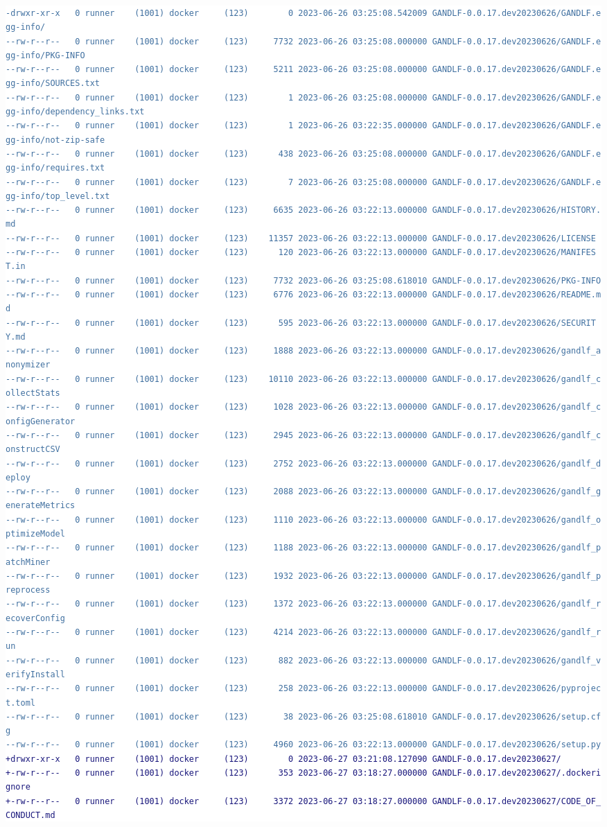 ```diff
-drwxr-xr-x   0 runner    (1001) docker     (123)        0 2023-06-26 03:25:08.542009 GANDLF-0.0.17.dev20230626/GANDLF.egg-info/
--rw-r--r--   0 runner    (1001) docker     (123)     7732 2023-06-26 03:25:08.000000 GANDLF-0.0.17.dev20230626/GANDLF.egg-info/PKG-INFO
--rw-r--r--   0 runner    (1001) docker     (123)     5211 2023-06-26 03:25:08.000000 GANDLF-0.0.17.dev20230626/GANDLF.egg-info/SOURCES.txt
--rw-r--r--   0 runner    (1001) docker     (123)        1 2023-06-26 03:25:08.000000 GANDLF-0.0.17.dev20230626/GANDLF.egg-info/dependency_links.txt
--rw-r--r--   0 runner    (1001) docker     (123)        1 2023-06-26 03:22:35.000000 GANDLF-0.0.17.dev20230626/GANDLF.egg-info/not-zip-safe
--rw-r--r--   0 runner    (1001) docker     (123)      438 2023-06-26 03:25:08.000000 GANDLF-0.0.17.dev20230626/GANDLF.egg-info/requires.txt
--rw-r--r--   0 runner    (1001) docker     (123)        7 2023-06-26 03:25:08.000000 GANDLF-0.0.17.dev20230626/GANDLF.egg-info/top_level.txt
--rw-r--r--   0 runner    (1001) docker     (123)     6635 2023-06-26 03:22:13.000000 GANDLF-0.0.17.dev20230626/HISTORY.md
--rw-r--r--   0 runner    (1001) docker     (123)    11357 2023-06-26 03:22:13.000000 GANDLF-0.0.17.dev20230626/LICENSE
--rw-r--r--   0 runner    (1001) docker     (123)      120 2023-06-26 03:22:13.000000 GANDLF-0.0.17.dev20230626/MANIFEST.in
--rw-r--r--   0 runner    (1001) docker     (123)     7732 2023-06-26 03:25:08.618010 GANDLF-0.0.17.dev20230626/PKG-INFO
--rw-r--r--   0 runner    (1001) docker     (123)     6776 2023-06-26 03:22:13.000000 GANDLF-0.0.17.dev20230626/README.md
--rw-r--r--   0 runner    (1001) docker     (123)      595 2023-06-26 03:22:13.000000 GANDLF-0.0.17.dev20230626/SECURITY.md
--rw-r--r--   0 runner    (1001) docker     (123)     1888 2023-06-26 03:22:13.000000 GANDLF-0.0.17.dev20230626/gandlf_anonymizer
--rw-r--r--   0 runner    (1001) docker     (123)    10110 2023-06-26 03:22:13.000000 GANDLF-0.0.17.dev20230626/gandlf_collectStats
--rw-r--r--   0 runner    (1001) docker     (123)     1028 2023-06-26 03:22:13.000000 GANDLF-0.0.17.dev20230626/gandlf_configGenerator
--rw-r--r--   0 runner    (1001) docker     (123)     2945 2023-06-26 03:22:13.000000 GANDLF-0.0.17.dev20230626/gandlf_constructCSV
--rw-r--r--   0 runner    (1001) docker     (123)     2752 2023-06-26 03:22:13.000000 GANDLF-0.0.17.dev20230626/gandlf_deploy
--rw-r--r--   0 runner    (1001) docker     (123)     2088 2023-06-26 03:22:13.000000 GANDLF-0.0.17.dev20230626/gandlf_generateMetrics
--rw-r--r--   0 runner    (1001) docker     (123)     1110 2023-06-26 03:22:13.000000 GANDLF-0.0.17.dev20230626/gandlf_optimizeModel
--rw-r--r--   0 runner    (1001) docker     (123)     1188 2023-06-26 03:22:13.000000 GANDLF-0.0.17.dev20230626/gandlf_patchMiner
--rw-r--r--   0 runner    (1001) docker     (123)     1932 2023-06-26 03:22:13.000000 GANDLF-0.0.17.dev20230626/gandlf_preprocess
--rw-r--r--   0 runner    (1001) docker     (123)     1372 2023-06-26 03:22:13.000000 GANDLF-0.0.17.dev20230626/gandlf_recoverConfig
--rw-r--r--   0 runner    (1001) docker     (123)     4214 2023-06-26 03:22:13.000000 GANDLF-0.0.17.dev20230626/gandlf_run
--rw-r--r--   0 runner    (1001) docker     (123)      882 2023-06-26 03:22:13.000000 GANDLF-0.0.17.dev20230626/gandlf_verifyInstall
--rw-r--r--   0 runner    (1001) docker     (123)      258 2023-06-26 03:22:13.000000 GANDLF-0.0.17.dev20230626/pyproject.toml
--rw-r--r--   0 runner    (1001) docker     (123)       38 2023-06-26 03:25:08.618010 GANDLF-0.0.17.dev20230626/setup.cfg
--rw-r--r--   0 runner    (1001) docker     (123)     4960 2023-06-26 03:22:13.000000 GANDLF-0.0.17.dev20230626/setup.py
+drwxr-xr-x   0 runner    (1001) docker     (123)        0 2023-06-27 03:21:08.127090 GANDLF-0.0.17.dev20230627/
+-rw-r--r--   0 runner    (1001) docker     (123)      353 2023-06-27 03:18:27.000000 GANDLF-0.0.17.dev20230627/.dockerignore
+-rw-r--r--   0 runner    (1001) docker     (123)     3372 2023-06-27 03:18:27.000000 GANDLF-0.0.17.dev20230627/CODE_OF_CONDUCT.md
```